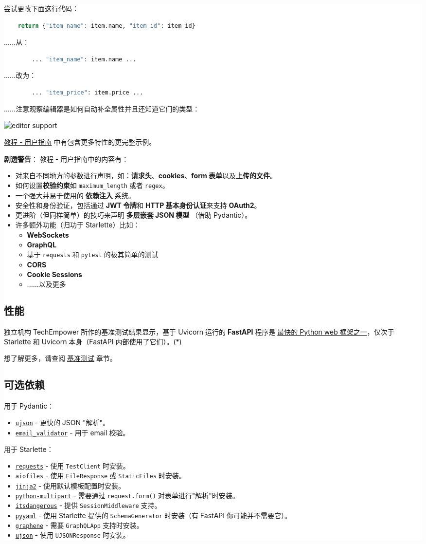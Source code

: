 尝试更改下面这行代码：

```python
    return {"item_name": item.name, "item_id": item_id}
```

......从：

```python
        ... "item_name": item.name ...
```

......改为：

```python
        ... "item_price": item.price ...
```

......注意观察编辑器是如何自动补全属性并且还知道它们的类型：

![editor support](https://fastapi.tiangolo.com/img/vscode-completion.png)

[教程 - 用户指南](https://fastapi.tiangolo.com/tutorial/) 中有包含更多特性的更完整示例。

**剧透警告**： 教程 - 用户指南中的内容有：

- 对来自不同地方的参数进行声明，如：**请求头**、**cookies**、**form 表单**以及**上传的文件**。
- 如何设置**校验约束**如 `maximum_length` 或者 `regex`。
- 一个强大并易于使用的 **依赖注入** 系统。
- 安全性和身份验证，包括通过 **JWT 令牌**和 **HTTP 基本身份认证**来支持 **OAuth2**。
- 更进阶（但同样简单）的技巧来声明 **多层嵌套 JSON 模型** （借助 Pydantic）。
- 许多额外功能（归功于 Starlette）比如：
    - **WebSockets**
    - **GraphQL**
    - 基于 `requests` 和 `pytest` 的极其简单的测试
    - **CORS**
    - **Cookie Sessions**
    - ......以及更多

## 性能

独立机构 TechEmpower 所作的基准测试结果显示，基于 Uvicorn 运行的 **FastAPI** 程序是 [最快的 Python web 框架之一](https://www.techempower.com/benchmarks/#section=test&runid=7464e520-0dc2-473d-bd34-dbdfd7e85911&hw=ph&test=query&l=zijzen-7)，仅次于 Starlette 和 Uvicorn 本身（FastAPI 内部使用了它们）。(*)

想了解更多，请查阅 [基准测试](https://fastapi.tiangolo.com/benchmarks/) 章节。

## 可选依赖

用于 Pydantic：

- [`ujson`](https://github.com/esnme/ultrajson) - 更快的 JSON "解析"。
- [`email_validator`](https://github.com/JoshData/python-email-validator) - 用于 email 校验。

用于 Starlette：

- [`requests`](http://docs.python-requests.org/) - 使用 `TestClient` 时安装。
- [`aiofiles`](https://github.com/Tinche/aiofiles) - 使用 `FileResponse` 或 `StaticFiles` 时安装。
- [`jinja2`](http://jinja.pocoo.org/) - 使用默认模板配置时安装。
- [`python-multipart`](https://andrew-d.github.io/python-multipart/) - 需要通过 `request.form()` 对表单进行"解析"时安装。
- [`itsdangerous`](https://pythonhosted.org/itsdangerous/) - 提供 `SessionMiddleware` 支持。
- [`pyyaml`](https://pyyaml.org/wiki/PyYAMLDocumentation) - 使用 Starlette 提供的 `SchemaGenerator` 时安装（有 FastAPI 你可能并不需要它）。
- [`graphene`](https://graphene-python.org/) - 需要 `GraphQLApp` 支持时安装。
- [`ujson`](https://github.com/esnme/ultrajson) - 使用 `UJSONResponse` 时安装。
